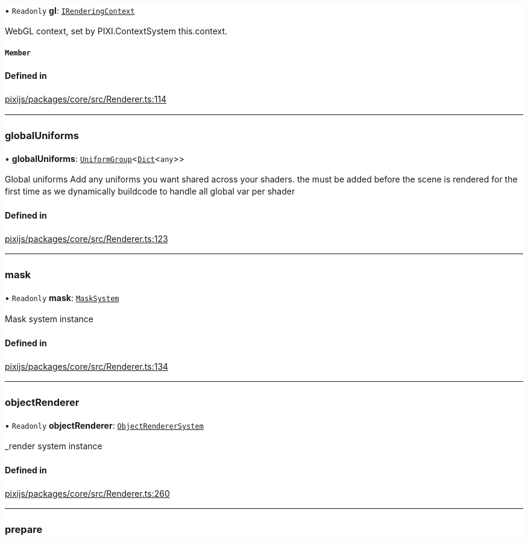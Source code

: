 • `Readonly` **gl**: [`IRenderingContext`](../interfaces/pixi_core.IRenderingContext.md)

WebGL context, set by PIXI.ContextSystem this.context.

**`Member`**

#### Defined in

[pixijs/packages/core/src/Renderer.ts:114](https://github.com/pixijs/pixijs/blob/2194fe5c5/packages/core/src/Renderer.ts#L114)

___

### globalUniforms

• **globalUniforms**: [`UniformGroup`](pixi_core.UniformGroup.md)<[`Dict`](../namespaces/pixi_core.utils.md#dict)<`any`\>\>

Global uniforms
Add any uniforms you want shared across your shaders.
the must be added before the scene is rendered for the first time
as we dynamically buildcode to handle all global var per shader

#### Defined in

[pixijs/packages/core/src/Renderer.ts:123](https://github.com/pixijs/pixijs/blob/2194fe5c5/packages/core/src/Renderer.ts#L123)

___

### mask

• `Readonly` **mask**: [`MaskSystem`](pixi_core.MaskSystem.md)

Mask system instance

#### Defined in

[pixijs/packages/core/src/Renderer.ts:134](https://github.com/pixijs/pixijs/blob/2194fe5c5/packages/core/src/Renderer.ts#L134)

___

### objectRenderer

• `Readonly` **objectRenderer**: [`ObjectRendererSystem`](pixi_core.ObjectRendererSystem.md)

_render system instance

#### Defined in

[pixijs/packages/core/src/Renderer.ts:260](https://github.com/pixijs/pixijs/blob/2194fe5c5/packages/core/src/Renderer.ts#L260)

___

### prepare
